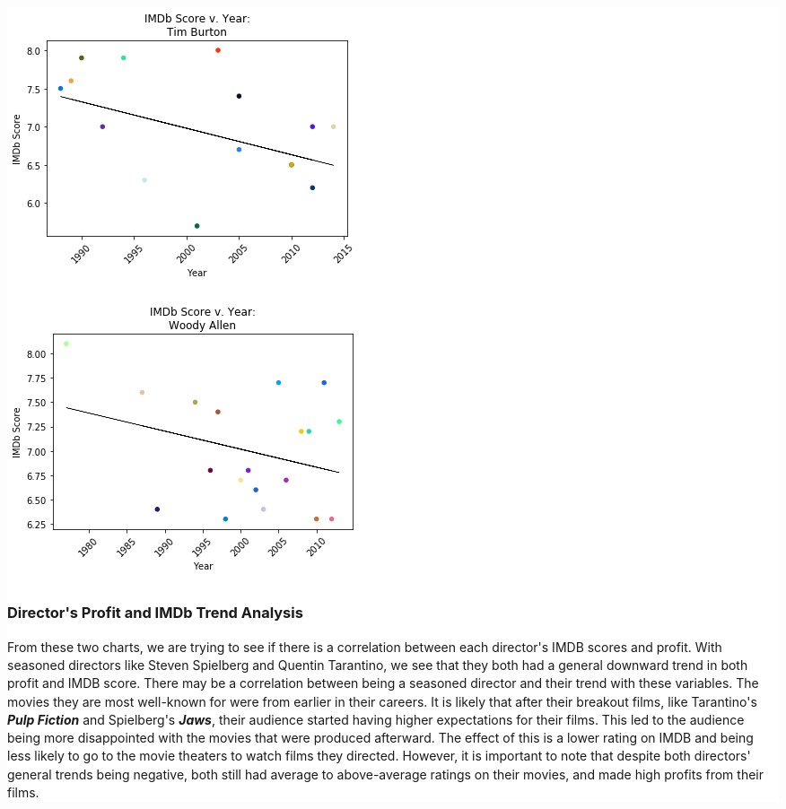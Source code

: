 

![png](output_29_28.png)



![png](output_29_29.png)


### Director's Profit and IMDb Trend Analysis

From these two charts, we are trying to see if there is a correlation between each director's IMDB scores and profit. With seasoned directors like Steven Spielberg and Quentin Tarantino, we see that they both had a general downward trend in both profit and IMDB score. There may be a correlation between being a seasoned director and their trend with these variables.  The movies they are most well-known for were from earlier in their careers. It is likely that after their breakout films, like Tarantino's ***Pulp Fiction*** and Spielberg's ***Jaws***, their audience started having higher expectations for their films. This led to the audience being more disappointed with the movies that were produced afterward. The effect of this is a lower rating on IMDB and being less likely to go to the movie theaters to watch films they directed. However, it is important to note that despite both directors' general trends being negative, both still had average to above-average ratings on their movies, and made high profits from their films. 
 